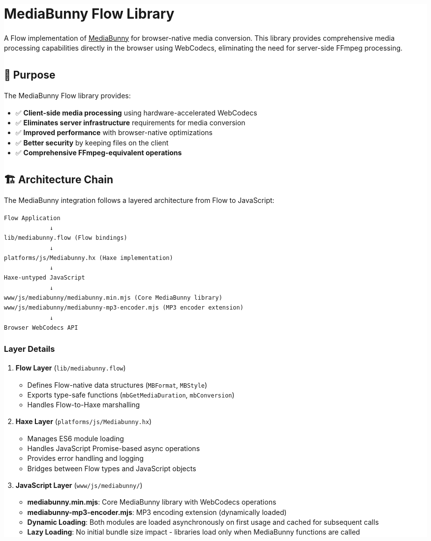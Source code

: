 # MediaBunny Flow Library

A Flow implementation of [MediaBunny](https://mediabunny.dev/) for browser-native media conversion. This library provides comprehensive media processing capabilities directly in the browser using WebCodecs, eliminating the need for server-side FFmpeg processing.

## 🎯 Purpose

The MediaBunny Flow library provides:

- ✅ **Client-side media processing** using hardware-accelerated WebCodecs
- ✅ **Eliminates server infrastructure** requirements for media conversion
- ✅ **Improved performance** with browser-native optimizations
- ✅ **Better security** by keeping files on the client
- ✅ **Comprehensive FFmpeg-equivalent operations**

## 🏗️ Architecture Chain

The MediaBunny integration follows a layered architecture from Flow to JavaScript:

```
Flow Application
			 ↓
lib/mediabunny.flow (Flow bindings)
			 ↓
platforms/js/Mediabunny.hx (Haxe implementation)
			 ↓
Haxe-untyped JavaScript
			 ↓
www/js/mediabunny/mediabunny.min.mjs (Core MediaBunny library)
www/js/mediabunny/mediabunny-mp3-encoder.mjs (MP3 encoder extension)
			 ↓
Browser WebCodecs API
```

### Layer Details

1. **Flow Layer** (`lib/mediabunny.flow`)
	 - Defines Flow-native data structures (`MBFormat`, `MBStyle`)
	 - Exports type-safe functions (`mbGetMediaDuration`, `mbConversion`)
	 - Handles Flow-to-Haxe marshalling

2. **Haxe Layer** (`platforms/js/Mediabunny.hx`)
	 - Manages ES6 module loading
	 - Handles JavaScript Promise-based async operations
	 - Provides error handling and logging
	 - Bridges between Flow types and JavaScript objects

3. **JavaScript Layer** (`www/js/mediabunny/`)
	 - **mediabunny.min.mjs**: Core MediaBunny library with WebCodecs operations
	 - **mediabunny-mp3-encoder.mjs**: MP3 encoding extension (dynamically loaded)
	 - **Dynamic Loading**: Both modules are loaded asynchronously on first usage and cached for subsequent calls
	 - **Lazy Loading**: No initial bundle size impact - libraries load only when MediaBunny functions are called
